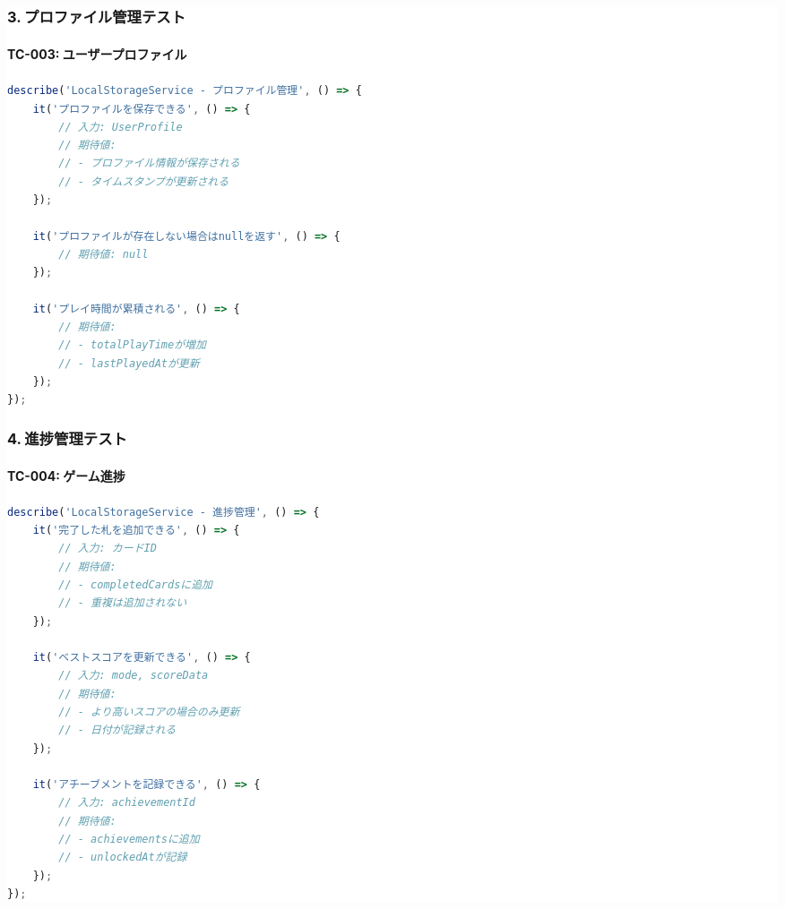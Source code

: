 ### 3. プロファイル管理テスト

#### TC-003: ユーザープロファイル

```typescript
describe('LocalStorageService - プロファイル管理', () => {
	it('プロファイルを保存できる', () => {
		// 入力: UserProfile
		// 期待値:
		// - プロファイル情報が保存される
		// - タイムスタンプが更新される
	});

	it('プロファイルが存在しない場合はnullを返す', () => {
		// 期待値: null
	});

	it('プレイ時間が累積される', () => {
		// 期待値:
		// - totalPlayTimeが増加
		// - lastPlayedAtが更新
	});
});
```

### 4. 進捗管理テスト

#### TC-004: ゲーム進捗

```typescript
describe('LocalStorageService - 進捗管理', () => {
	it('完了した札を追加できる', () => {
		// 入力: カードID
		// 期待値:
		// - completedCardsに追加
		// - 重複は追加されない
	});

	it('ベストスコアを更新できる', () => {
		// 入力: mode, scoreData
		// 期待値:
		// - より高いスコアの場合のみ更新
		// - 日付が記録される
	});

	it('アチーブメントを記録できる', () => {
		// 入力: achievementId
		// 期待値:
		// - achievementsに追加
		// - unlockedAtが記録
	});
});
```
